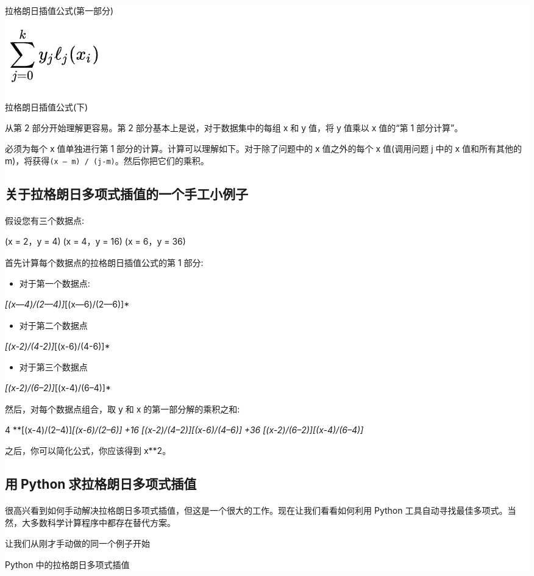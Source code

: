 拉格朗日插值公式(第一部分)

![](img/a5b877a098fcace5db310c242e270720.png)

拉格朗日插值公式(下)

从第 2 部分开始理解更容易。第 2 部分基本上是说，对于数据集中的每组 x 和 y 值，将 y 值乘以 x 值的“第 1 部分计算”。

必须为每个 x 值单独进行第 1 部分的计算。计算可以理解如下。对于除了问题中的 x 值之外的每个 x 值(调用问题 j 中的 x 值和所有其他的 m)，将获得`(x — m) / (j-m)`。然后你把它们的乘积。

## 关于拉格朗日多项式插值的一个手工小例子

假设您有三个数据点:

(x = 2，y = 4)
(x = 4，y = 16)
(x = 6，y = 36)

首先计算每个数据点的拉格朗日插值公式的第 1 部分:

*   对于第一个数据点:

*[(x—4)/(2—4)]*[(x—6)/(2—6)]*

*   对于第二个数据点

*[(x-2)/(4-2)]*[(x-6)/(4-6)]*

*   对于第三个数据点

*[(x-2)/(6–2)]*[(x-4)/(6–4)]*

然后，对每个数据点组合，取 y 和 x 的第一部分解的乘积之和:

4 **[(x-4)/(2–4)]*[(x-6)/(2–6)]
+16 *[(x-2)/(4–2)]*[(x-6)/(4–6)]
+36 *[(x-2)/(6–2)]*[(x-4)/(6–4)]*

之后，你可以简化公式，你应该得到 x**2。

## 用 Python 求拉格朗日多项式插值

很高兴看到如何手动解决拉格朗日多项式插值，但这是一个很大的工作。现在让我们看看如何利用 Python 工具自动寻找最佳多项式。当然，大多数科学计算程序中都存在替代方案。

让我们从刚才手动做的同一个例子开始

Python 中的拉格朗日多项式插值
